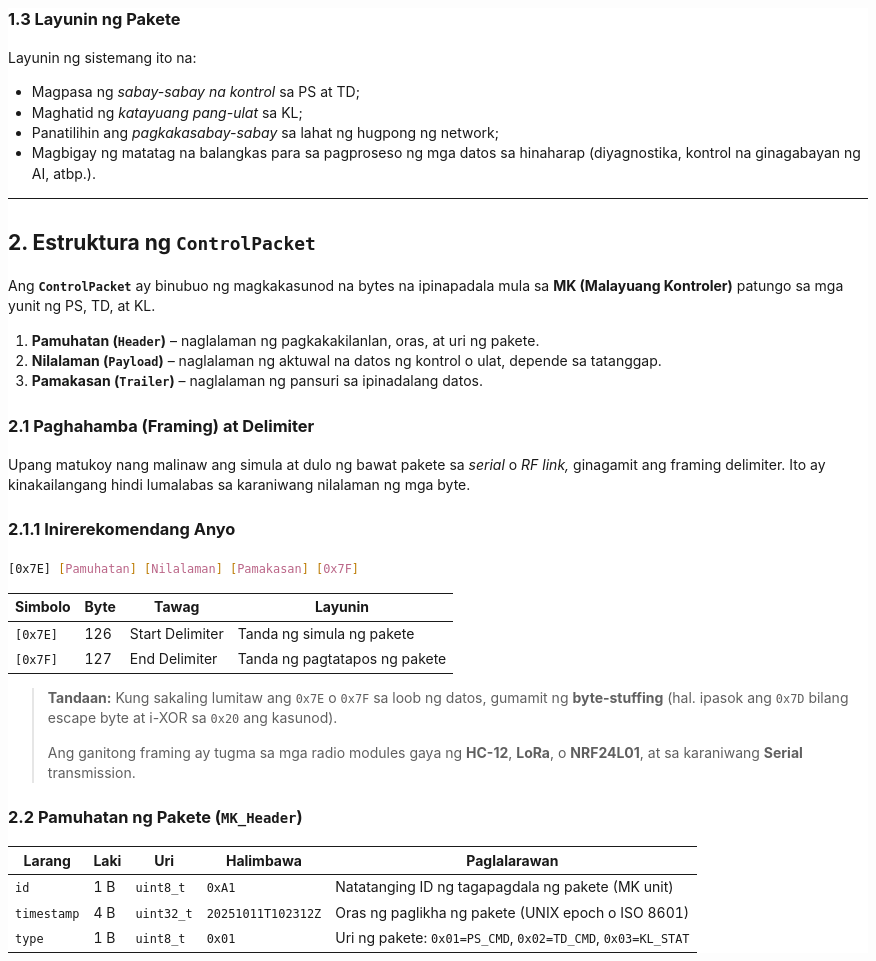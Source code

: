 ### 1.3 Layunin ng Pakete
Layunin ng sistemang ito na:
- Magpasa ng *sabay-sabay na kontrol* sa PS at TD;
- Maghatid ng *katayuang pang-ulat* sa KL;
- Panatilihin ang *pagkakasabay-sabay* sa lahat ng hugpong ng network;
- Magbigay ng matatag na balangkas para sa pagproseso ng mga datos sa hinaharap (diyagnostika, kontrol na ginagabayan ng AI, atbp.).

---

## 2. Estruktura ng `ControlPacket`

Ang **`ControlPacket`** ay binubuo ng magkakasunod na bytes na ipinapadala mula sa **MK (Malayuang Kontroler)** patungo sa mga yunit ng PS, TD, at KL.

1. **Pamuhatan (`Header`)** – naglalaman ng pagkakakilanlan, oras, at uri ng pakete.
2. **Nilalaman (`Payload`)** – naglalaman ng aktuwal na datos ng kontrol o ulat, depende sa tatanggap.
3. **Pamakasan (`Trailer`)** – naglalaman ng pansuri sa ipinadalang datos.

### 2.1 Paghahamba (Framing) at Delimiter

Upang matukoy nang malinaw ang simula at dulo ng bawat pakete sa *serial* o *RF link,* ginagamit ang framing delimiter.
Ito ay kinakailangang hindi lumalabas sa karaniwang nilalaman ng mga byte.

### 2.1.1 Inirerekomendang Anyo

``` sh
[0x7E] [Pamuhatan] [Nilalaman] [Pamakasan] [0x7F]
```

| Simbolo | Byte | Tawag | Layunin |
| --- | --- | --- | --- |
| `[0x7E]` | 126 | Start Delimiter | Tanda ng simula ng pakete |
| `[0x7F]` | 127 | End Delimiter | Tanda ng pagtatapos ng pakete |

> **Tandaan:** Kung sakaling lumitaw ang `0x7E` o `0x7F` sa loob ng datos, gumamit ng **byte-stuffing** (hal. ipasok ang `0x7D` bilang escape byte at i-XOR sa `0x20` ang kasunod).  
>
> Ang ganitong framing ay tugma sa mga radio modules gaya ng **HC-12**, **LoRa**, o **NRF24L01**, at sa karaniwang **Serial** transmission.


### 2.2  Pamuhatan ng Pakete (`MK_Header`)

| Larang | Laki | Uri | Halimbawa | Paglalarawan |
|-------|------|------|------------|---------------|
| `id` | 1 B | `uint8_t` | `0xA1` | Natatanging ID ng tagapagdala ng pakete (MK unit) |
| `timestamp` | 4 B | `uint32_t` | `20251011T102312Z` | Oras ng paglikha ng pakete (UNIX epoch o ISO 8601) |
| `type` | 1 B | `uint8_t` | `0x01` | Uri ng pakete: `0x01=PS_CMD`, `0x02=TD_CMD`, `0x03=KL_STAT` |
